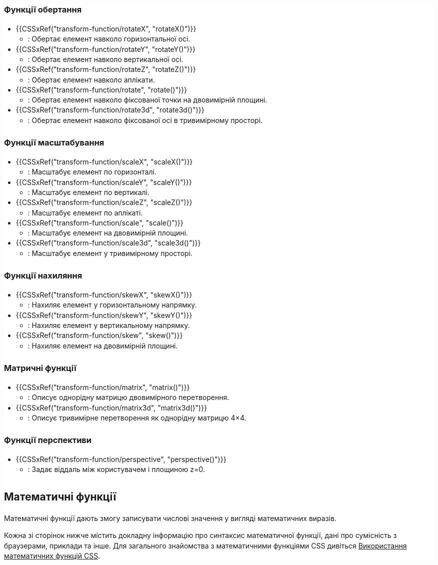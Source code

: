 ### Функції обертання

- {{CSSxRef("transform-function/rotateX", "rotateX()")}}
  - : Обертає елемент навколо горизонтальної осі.
- {{CSSxRef("transform-function/rotateY", "rotateY()")}}
  - : Обертає елемент навколо вертикальної осі.
- {{CSSxRef("transform-function/rotateZ", "rotateZ()")}}
  - : Обертає елемент навколо аплікати.
- {{CSSxRef("transform-function/rotate", "rotate()")}}
  - : Обертає елемент навколо фіксованої точки на двовимірній площині.
- {{CSSxRef("transform-function/rotate3d", "rotate3d()")}}
  - : Обертає елемент навколо фіксованої осі в тривимірному просторі.

### Функції масштабування

- {{CSSxRef("transform-function/scaleX", "scaleX()")}}
  - : Масштабує елемент по горизонталі.
- {{CSSxRef("transform-function/scaleY", "scaleY()")}}
  - : Масштабує елемент по вертикалі.
- {{CSSxRef("transform-function/scaleZ", "scaleZ()")}}
  - : Масштабує елемент по аплікаті.
- {{CSSxRef("transform-function/scale", "scale()")}}
  - : Масштабує елемент на двовимірній площині.
- {{CSSxRef("transform-function/scale3d", "scale3d()")}}
  - : Масштабує елемент у тривимірному просторі.

### Функції нахиляння

- {{CSSxRef("transform-function/skewX", "skewX()")}}
  - : Нахиляє елемент у горизонтальному напрямку.
- {{CSSxRef("transform-function/skewY", "skewY()")}}
  - : Нахиляє елемент у вертикальному напрямку.
- {{CSSxRef("transform-function/skew", "skew()")}}
  - : Нахиляє елемент на двовимірній площині.

### Матричні функції

- {{CSSxRef("transform-function/matrix", "matrix()")}}
  - : Описує однорідну матрицю двовимірного перетворення.
- {{CSSxRef("transform-function/matrix3d", "matrix3d()")}}
  - : Описує тривимірне перетворення як однорідну матрицю 4×4.

### Функції перспективи

- {{CSSxRef("transform-function/perspective", "perspective()")}}
  - : Задає віддаль між користувачем і площиною z=0.

## Математичні функції

Математичні функції дають змогу записувати числові значення у вигляді математичних виразів.

Кожна зі сторінок нижче містить докладну інформацію про синтаксис математичної функції, дані про сумісність з браузерами, приклади та інше. Для загального знайомства з математичними функціями CSS дивіться [Використання математичних функцій CSS](/uk/docs/Web/CSS/CSS_Values_and_Units/Using_CSS_math_functions).

